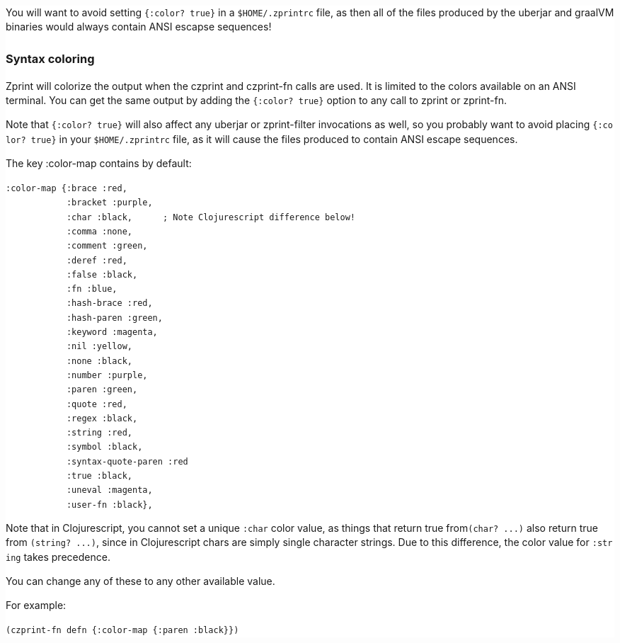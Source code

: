 You will want to avoid setting `{:color? true}` in a `$HOME/.zprintrc` file,
as then all of the files produced by the uberjar and graalVM binaries would
always contain ANSI escapse sequences!



### Syntax coloring

Zprint will colorize the output when the czprint and czprint-fn calls
are used.  It is limited to the colors available on an ANSI terminal.
You can get the same output by adding the `{:color? true}` option to
any call to zprint or zprint-fn.

Note that `{:color? true}` will also
affect any uberjar or zprint-filter invocations as well, so you probably
want to avoid placing `{:color? true}` in your `$HOME/.zprintrc` file,
as it will cause the files produced to contain ANSI escape sequences.


The key :color-map contains by default:

```
:color-map {:brace :red,
            :bracket :purple,
            :char :black,      ; Note Clojurescript difference below!
            :comma :none,
            :comment :green,
            :deref :red,
            :false :black,
            :fn :blue,
            :hash-brace :red,
            :hash-paren :green,
            :keyword :magenta,
            :nil :yellow,
            :none :black,
            :number :purple,
            :paren :green,
            :quote :red,
            :regex :black,
            :string :red,
            :symbol :black,
            :syntax-quote-paren :red
            :true :black,
            :uneval :magenta,
            :user-fn :black},
```
Note that in Clojurescript, you cannot set a unique `:char` color value,
as things that return true from`(char? ...)` also return true from
`(string? ...)`, since in Clojurescript chars are simply single character 
strings. Due to this difference, the color value for `:string` takes 
precedence.

You can change any of these to any other available value.  

For example:
```
(czprint-fn defn {:color-map {:paren :black}})
```
